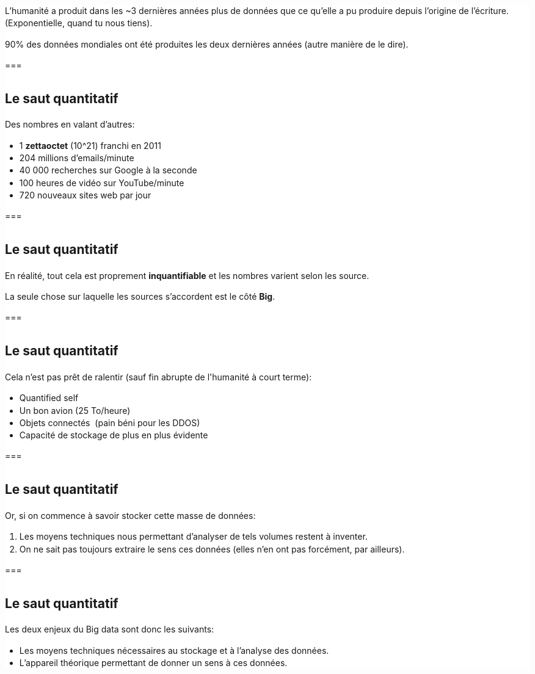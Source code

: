 L’humanité a produit dans les ~3 dernières années plus de données que ce qu’elle a pu produire depuis l’origine de l’écriture. (Exponentielle, quand tu nous tiens).

90% des données mondiales ont été produites les deux dernières années (autre manière de le dire).

===

## Le saut quantitatif

Des nombres en valant d’autres:  

* 1 **zettaoctet** (10^21) franchi en 2011 
* 204 millions d’emails/minute 
* 40 000 recherches sur Google à la seconde 
* 100 heures de vidéo sur YouTube/minute 
* 720 nouveaux sites web par jour

===

## Le saut quantitatif

En réalité, tout cela est proprement **inquantifiable** et les nombres varient selon les source.

La seule chose sur laquelle les sources s’accordent est le côté **Big**.

===

## Le saut quantitatif

Cela n’est pas prêt de ralentir (sauf fin abrupte de l'humanité à court terme): 

* Quantified self 
* Un bon avion (25 To/heure) 
* Objets connectés  (pain béni pour les DDOS)
* Capacité de stockage de plus en plus évidente

===

## Le saut quantitatif

Or, si on commence à savoir stocker cette masse de données:

1. Les moyens techniques nous permettant d’analyser de tels volumes restent à inventer.
2. On ne sait pas toujours extraire le sens ces données (elles n’en ont pas forcément, par ailleurs).

===

## Le saut quantitatif

Les deux enjeux du Big data sont donc les suivants:

* Les moyens techniques nécessaires au stockage et à l’analyse des données.
* L’appareil théorique permettant de donner un sens à ces données.
